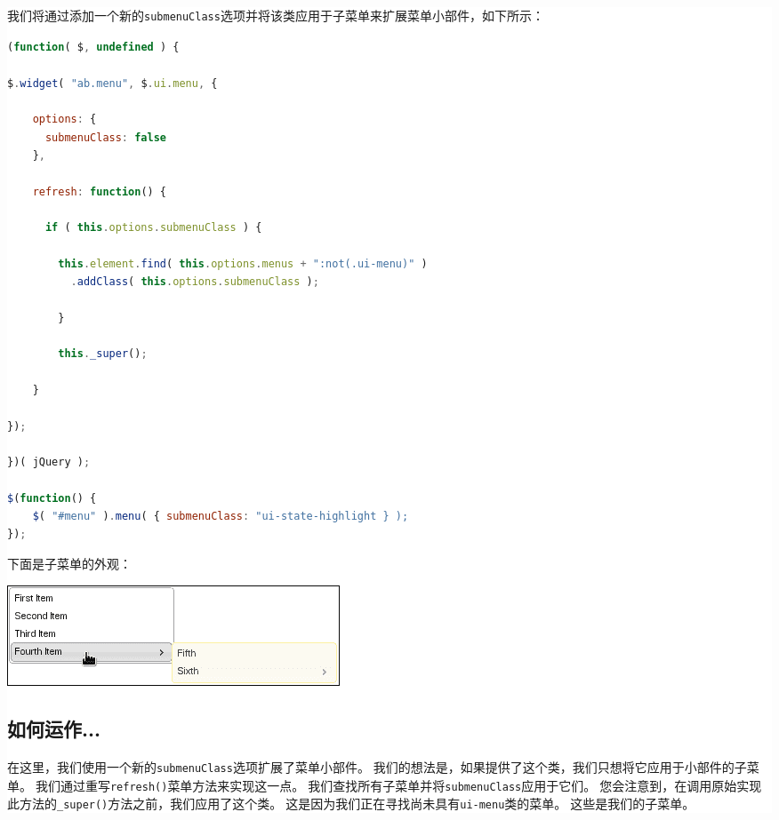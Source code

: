 我们将通过添加一个新的`submenuClass`选项并将该类应用于子菜单来扩展菜单小部件，如下所示：

```js
(function( $, undefined ) {

$.widget( "ab.menu", $.ui.menu, {

    options: {
      submenuClass: false
    },

    refresh: function() {

      if ( this.options.submenuClass ) {

        this.element.find( this.options.menus + ":not(.ui-menu)" )
          .addClass( this.options.submenuClass );

        }

        this._super();

    }

});

})( jQuery );

$(function() {
    $( "#menu" ).menu( { submenuClass: "ui-state-highlight } );
});
```

下面是子菜单的外观：

![如何做...](img/2186_06_05.jpg)

## 如何运作...

在这里，我们使用一个新的`submenuClass`选项扩展了菜单小部件。 我们的想法是，如果提供了这个类，我们只想将它应用于小部件的子菜单。 我们通过重写`refresh()`菜单方法来实现这一点。 我们查找所有子菜单并将`submenuClass`应用于它们。 您会注意到，在调用原始实现此方法的`_super()`方法之前，我们应用了这个类。 这是因为我们正在寻找尚未具有`ui-menu`类的菜单。 这些是我们的子菜单。

